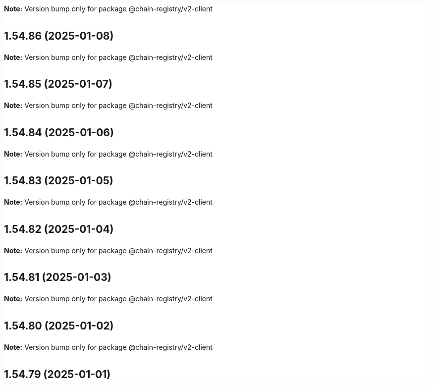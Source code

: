 **Note:** Version bump only for package @chain-registry/v2-client





## 1.54.86 (2025-01-08)

**Note:** Version bump only for package @chain-registry/v2-client





## 1.54.85 (2025-01-07)

**Note:** Version bump only for package @chain-registry/v2-client





## 1.54.84 (2025-01-06)

**Note:** Version bump only for package @chain-registry/v2-client





## 1.54.83 (2025-01-05)

**Note:** Version bump only for package @chain-registry/v2-client





## 1.54.82 (2025-01-04)

**Note:** Version bump only for package @chain-registry/v2-client





## 1.54.81 (2025-01-03)

**Note:** Version bump only for package @chain-registry/v2-client





## 1.54.80 (2025-01-02)

**Note:** Version bump only for package @chain-registry/v2-client





## 1.54.79 (2025-01-01)
